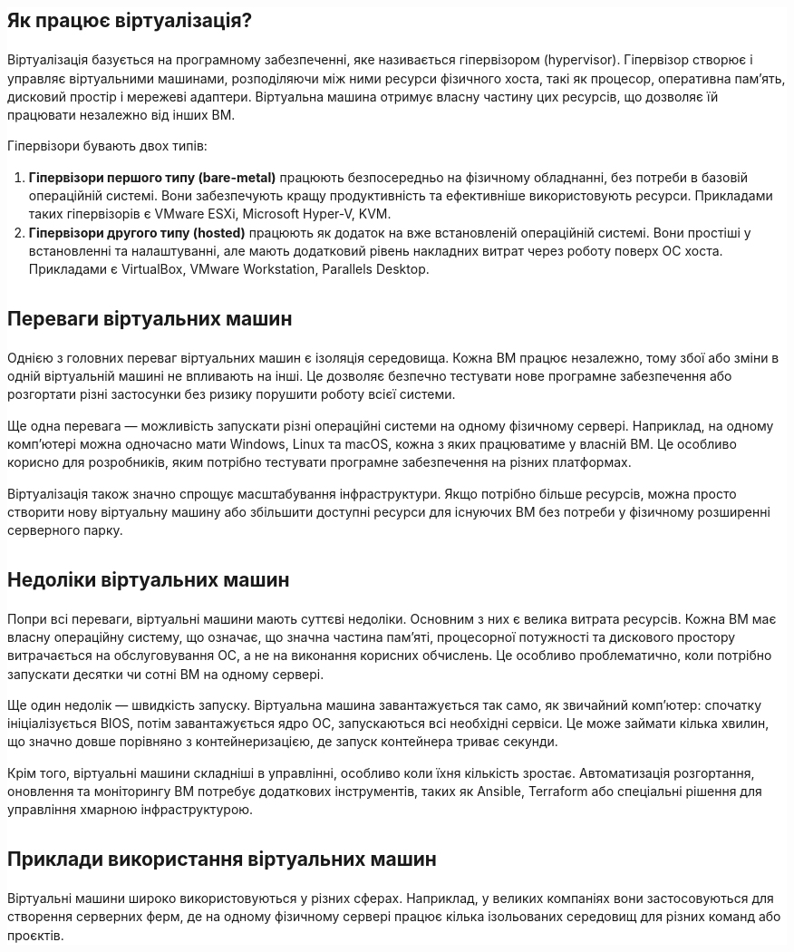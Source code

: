 ## **Як працює віртуалізація?**

Віртуалізація базується на програмному забезпеченні, яке називається гіпервізором (hypervisor). Гіпервізор створює і управляє віртуальними машинами, розподіляючи між ними ресурси фізичного хоста, такі як процесор, оперативна пам’ять, дисковий простір і мережеві адаптери. Віртуальна машина отримує власну частину цих ресурсів, що дозволяє їй працювати незалежно від інших ВМ.

Гіпервізори бувають двох типів:

1. **Гіпервізори першого типу (bare-metal)** працюють безпосередньо на фізичному обладнанні, без потреби в базовій операційній системі. Вони забезпечують кращу продуктивність та ефективніше використовують ресурси. Прикладами таких гіпервізорів є VMware ESXi, Microsoft Hyper-V, KVM.
2. **Гіпервізори другого типу (hosted)** працюють як додаток на вже встановленій операційній системі. Вони простіші у встановленні та налаштуванні, але мають додатковий рівень накладних витрат через роботу поверх ОС хоста. Прикладами є VirtualBox, VMware Workstation, Parallels Desktop.

## **Переваги віртуальних машин**

Однією з головних переваг віртуальних машин є ізоляція середовища. Кожна ВМ працює незалежно, тому збої або зміни в одній віртуальній машині не впливають на інші. Це дозволяє безпечно тестувати нове програмне забезпечення або розгортати різні застосунки без ризику порушити роботу всієї системи.

Ще одна перевага — можливість запускати різні операційні системи на одному фізичному сервері. Наприклад, на одному комп’ютері можна одночасно мати Windows, Linux та macOS, кожна з яких працюватиме у власній ВМ. Це особливо корисно для розробників, яким потрібно тестувати програмне забезпечення на різних платформах.

Віртуалізація також значно спрощує масштабування інфраструктури. Якщо потрібно більше ресурсів, можна просто створити нову віртуальну машину або збільшити доступні ресурси для існуючих ВМ без потреби у фізичному розширенні серверного парку.

## **Недоліки віртуальних машин**

Попри всі переваги, віртуальні машини мають суттєві недоліки. Основним з них є велика витрата ресурсів. Кожна ВМ має власну операційну систему, що означає, що значна частина пам’яті, процесорної потужності та дискового простору витрачається на обслуговування ОС, а не на виконання корисних обчислень. Це особливо проблематично, коли потрібно запускати десятки чи сотні ВМ на одному сервері.

Ще один недолік — швидкість запуску. Віртуальна машина завантажується так само, як звичайний комп’ютер: спочатку ініціалізується BIOS, потім завантажується ядро ОС, запускаються всі необхідні сервіси. Це може займати кілька хвилин, що значно довше порівняно з контейнеризацією, де запуск контейнера триває секунди.

Крім того, віртуальні машини складніші в управлінні, особливо коли їхня кількість зростає. Автоматизація розгортання, оновлення та моніторингу ВМ потребує додаткових інструментів, таких як Ansible, Terraform або спеціальні рішення для управління хмарною інфраструктурою.

## **Приклади використання віртуальних машин**

Віртуальні машини широко використовуються у різних сферах. Наприклад, у великих компаніях вони застосовуються для створення серверних ферм, де на одному фізичному сервері працює кілька ізольованих середовищ для різних команд або проєктів.
